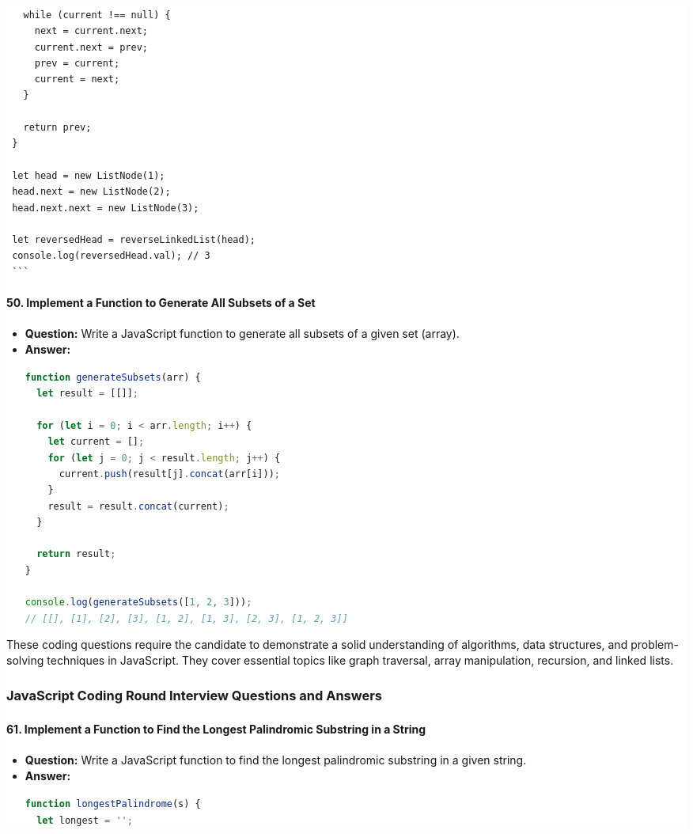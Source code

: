        while (current !== null) {
         next = current.next;
         current.next = prev;
         prev = current;
         current = next;
       }

       return prev;
     }

     let head = new ListNode(1);
     head.next = new ListNode(2);
     head.next.next = new ListNode(3);

     let reversedHead = reverseLinkedList(head);
     console.log(reversedHead.val); // 3
     ```

#### 50. **Implement a Function to Generate All Subsets of a Set**
   - **Question:** Write a JavaScript function to generate all subsets of a given set (array).
   - **Answer:**
     ```javascript
     function generateSubsets(arr) {
       let result = [[]];

       for (let i = 0; i < arr.length; i++) {
         let current = [];
         for (let j = 0; j < result.length; j++) {
           current.push(result[j].concat(arr[i]));
         }
         result = result.concat(current);
       }

       return result;
     }

     console.log(generateSubsets([1, 2, 3]));
     // [[], [1], [2], [3], [1, 2], [1, 3], [2, 3], [1, 2, 3]]
     ```

These coding questions require the candidate to demonstrate a solid understanding of algorithms, data structures, and problem-solving techniques in JavaScript. They cover essential topics like graph traversal, array manipulation, recursion, and linked lists.

### JavaScript Coding Round Interview Questions and Answers

#### 61. **Implement a Function to Find the Longest Palindromic Substring in a String**
   - **Question:** Write a JavaScript function to find the longest palindromic substring in a given string.
   - **Answer:**
     ```javascript
     function longestPalindrome(s) {
       let longest = '';
